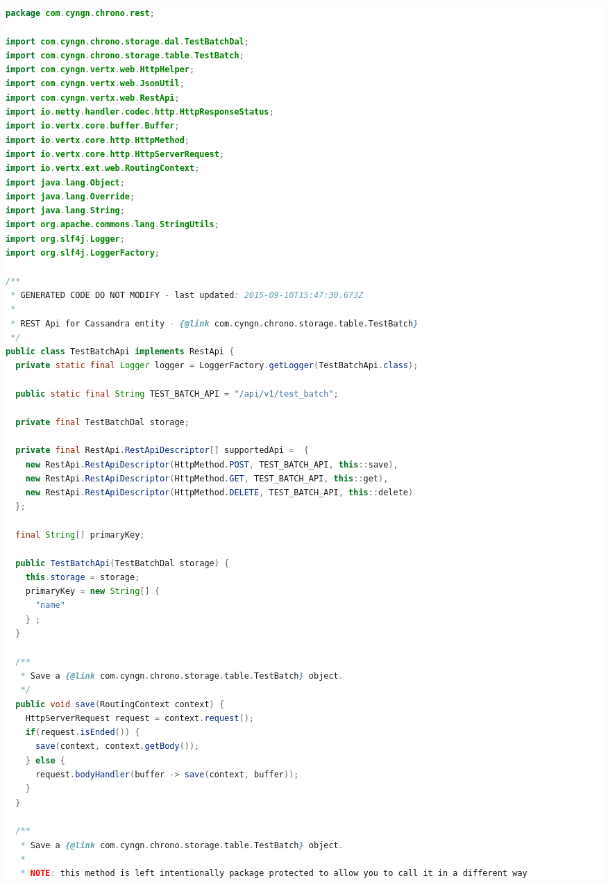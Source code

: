 ```java
package com.cyngn.chrono.rest;

import com.cyngn.chrono.storage.dal.TestBatchDal;
import com.cyngn.chrono.storage.table.TestBatch;
import com.cyngn.vertx.web.HttpHelper;
import com.cyngn.vertx.web.JsonUtil;
import com.cyngn.vertx.web.RestApi;
import io.netty.handler.codec.http.HttpResponseStatus;
import io.vertx.core.buffer.Buffer;
import io.vertx.core.http.HttpMethod;
import io.vertx.core.http.HttpServerRequest;
import io.vertx.ext.web.RoutingContext;
import java.lang.Object;
import java.lang.Override;
import java.lang.String;
import org.apache.commons.lang.StringUtils;
import org.slf4j.Logger;
import org.slf4j.LoggerFactory;

/**
 * GENERATED CODE DO NOT MODIFY - last updated: 2015-09-10T15:47:30.673Z
 *
 * REST Api for Cassandra entity - {@link com.cyngn.chrono.storage.table.TestBatch}
 */
public class TestBatchApi implements RestApi {
  private static final Logger logger = LoggerFactory.getLogger(TestBatchApi.class);

  public static final String TEST_BATCH_API = "/api/v1/test_batch";

  private final TestBatchDal storage;

  private final RestApi.RestApiDescriptor[] supportedApi =  {
    new RestApi.RestApiDescriptor(HttpMethod.POST, TEST_BATCH_API, this::save),
    new RestApi.RestApiDescriptor(HttpMethod.GET, TEST_BATCH_API, this::get),
    new RestApi.RestApiDescriptor(HttpMethod.DELETE, TEST_BATCH_API, this::delete)
  };

  final String[] primaryKey;

  public TestBatchApi(TestBatchDal storage) {
    this.storage = storage;
    primaryKey = new String[] {
      "name"
    } ;
  }

  /**
   * Save a {@link com.cyngn.chrono.storage.table.TestBatch} object.
   */
  public void save(RoutingContext context) {
    HttpServerRequest request = context.request();
    if(request.isEnded()) {
      save(context, context.getBody());
    } else {
      request.bodyHandler(buffer -> save(context, buffer));
    }
  }

  /**
   * Save a {@link com.cyngn.chrono.storage.table.TestBatch} object.
   *
   * NOTE: this method is left intentionally package protected to allow you to call it in a different way
```